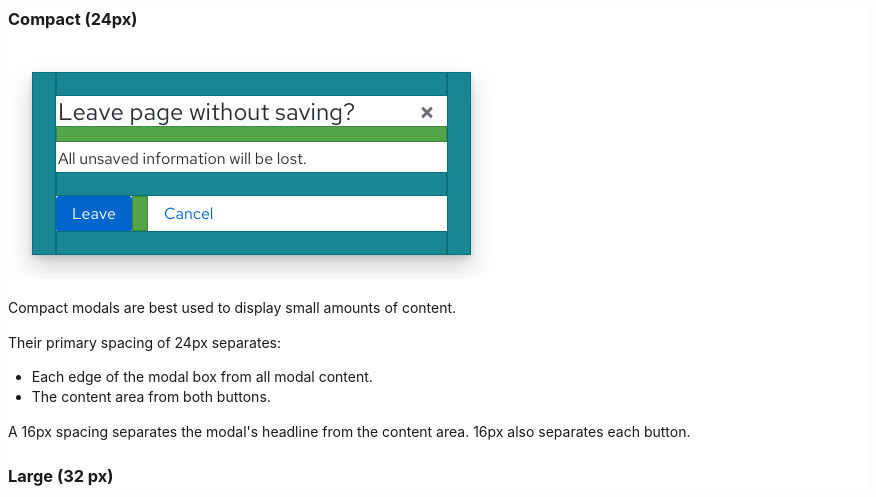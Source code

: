 ### Compact (24px)

<img src="./img/modal-compact.png" alt="A compact modal with 24px spacers" width="487" />


Compact modals are best used to display small amounts of content. 

Their primary spacing of 24px separates:

- Each edge of the modal box from all modal content.
- The content area from both buttons.

A 16px spacing separates the modal's headline from the content area. 16px also separates each button.

### Large (32 px)

